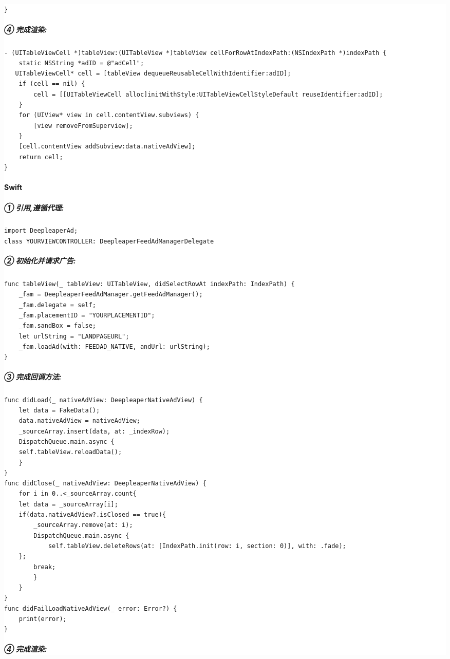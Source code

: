 ```
}
```
##### ④ 完成渲染:
```
- (UITableViewCell *)tableView:(UITableView *)tableView cellForRowAtIndexPath:(NSIndexPath *)indexPath {
	static NSString *adID = @"adCell";
   UITableViewCell* cell = [tableView dequeueReusableCellWithIdentifier:adID];
    if (cell == nil) {
        cell = [[UITableViewCell alloc]initWithStyle:UITableViewCellStyleDefault reuseIdentifier:adID];
    }
    for (UIView* view in cell.contentView.subviews) {
        [view removeFromSuperview];
    }
    [cell.contentView addSubview:data.nativeAdView];
    return cell;
}
```
#### Swift
##### ① 引用,遵循代理:
```
import DeepleaperAd;
class YOURVIEWCONTROLLER: DeepleaperFeedAdManagerDelegate
```
##### ② 初始化并请求广告:
```
func tableView(_ tableView: UITableView, didSelectRowAt indexPath: IndexPath) {
	_fam = DeepleaperFeedAdManager.getFeedAdManager();
	_fam.delegate = self;
	_fam.placementID = "YOURPLACEMENTID";
	_fam.sandBox = false;
	let urlString = "LANDPAGEURL";
	_fam.loadAd(with: FEEDAD_NATIVE, andUrl: urlString);
}
```
##### ③ 完成回调方法:
```
func didLoad(_ nativeAdView: DeepleaperNativeAdView) {
    let data = FakeData();
    data.nativeAdView = nativeAdView;
	_sourceArray.insert(data, at: _indexRow);
	DispatchQueue.main.async {
	self.tableView.reloadData();
	}
}
func didClose(_ nativeAdView: DeepleaperNativeAdView) {
	for i in 0..<_sourceArray.count{
	let data = _sourceArray[i];
	if(data.nativeAdView?.isClosed == true){
	    _sourceArray.remove(at: i);
	    DispatchQueue.main.async {
		    self.tableView.deleteRows(at: [IndexPath.init(row: i, section: 0)], with: .fade);
    };
	    break;
        }
    }
}
func didFailLoadNativeAdView(_ error: Error?) {
    print(error);
}
```
##### ④ 完成渲染: